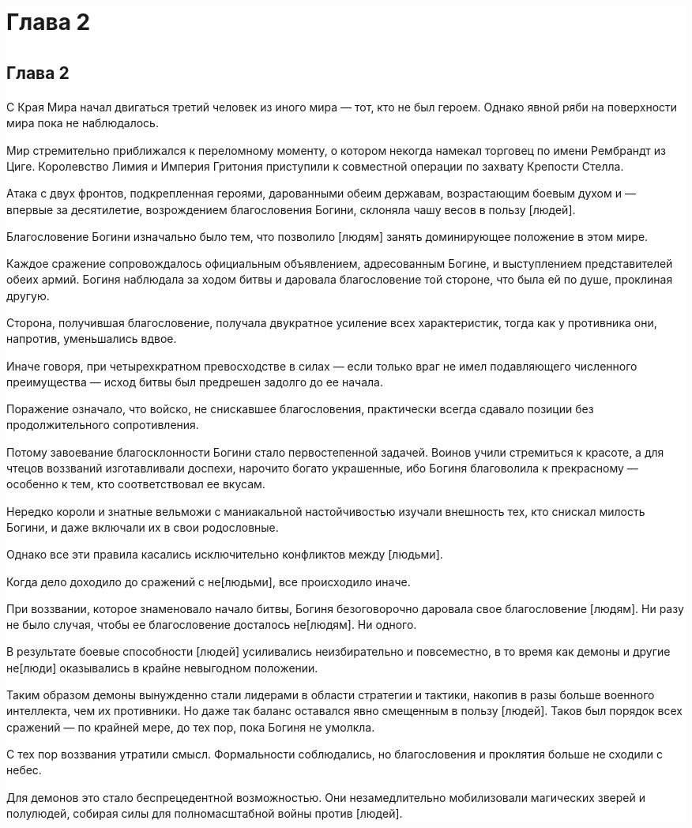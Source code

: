 # Глава 2

## Глава 2

С Края Мира начал двигаться третий человек из иного мира — тот, кто не был героем. Однако явной ряби на поверхности мира пока не наблюдалось.

Мир стремительно приближался к переломному моменту, о котором некогда намекал торговец по имени Рембрандт из Циге. Королевство Лимия и Империя Гритония приступили к совместной операции по захвату Крепости Стелла.

Атака с двух фронтов, подкрепленная героями, дарованными обеим державам, возрастающим боевым духом и — впервые за десятилетие, возрождением благословения Богини, склоняла чашу весов в пользу [людей].

Благословение Богини изначально было тем, что позволило [людям] занять доминирующее положение в этом мире.

Каждое сражение сопровождалось официальным объявлением, адресованным Богине, и выступлением представителей обеих армий. Богиня наблюдала за ходом битвы и даровала благословение той стороне, что была ей по душе, проклиная другую.

Сторона, получившая благословение, получала двукратное усиление всех характеристик, тогда как у противника они, напротив, уменьшались вдвое.

Иначе говоря, при четырехкратном превосходстве в силах — если только враг не имел подавляющего численного преимущества — исход битвы был предрешен задолго до ее начала.

Поражение означало, что войско, не снискавшее благословения, практически всегда сдавало позиции без продолжительного сопротивления.

Потому завоевание благосклонности Богини стало первостепенной задачей. Воинов учили стремиться к красоте, а для чтецов воззваний изготавливали доспехи, нарочито богато украшенные, ибо Богиня благоволила к прекрасному — особенно к тем, кто соответствовал ее вкусам.

Нередко короли и знатные вельможи с маниакальной настойчивостью изучали внешность тех, кто снискал милость Богини, и даже включали их в свои родословные.

Однако все эти правила касались исключительно конфликтов между [людьми].

Когда дело доходило до сражений с не[людьми], все происходило иначе.

При воззвании, которое знаменовало начало битвы, Богиня безоговорочно даровала свое благословение [людям]. Ни разу не было случая, чтобы ее благословение досталось не[людям]. Ни одного.

В результате боевые способности [людей] усиливались неизбирательно и повсеместно, в то время как демоны и другие не[люди] оказывались в крайне невыгодном положении.

Таким образом демоны вынужденно стали лидерами в области стратегии и тактики, накопив в разы больше военного интеллекта, чем их противники. Но даже так баланс оставался явно смещенным в пользу [людей]. Таков был порядок всех сражений — по крайней мере, до тех пор, пока Богиня не умолкла.

С тех пор воззвания утратили смысл. Формальности соблюдались, но благословения и проклятия больше не сходили с небес.

Для демонов это стало беспрецедентной возможностью. Они незамедлительно мобилизовали магических зверей и полулюдей, собирая силы для полномасштабной войны против [людей].
